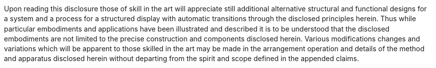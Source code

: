 Upon reading this disclosure those of skill in the art will appreciate still additional alternative structural and functional designs for a system and a process for a structured display with automatic transitions through the disclosed principles herein. Thus while particular embodiments and applications have been illustrated and described it is to be understood that the disclosed embodiments are not limited to the precise construction and components disclosed herein. Various modifications changes and variations which will be apparent to those skilled in the art may be made in the arrangement operation and details of the method and apparatus disclosed herein without departing from the spirit and scope defined in the appended claims.

